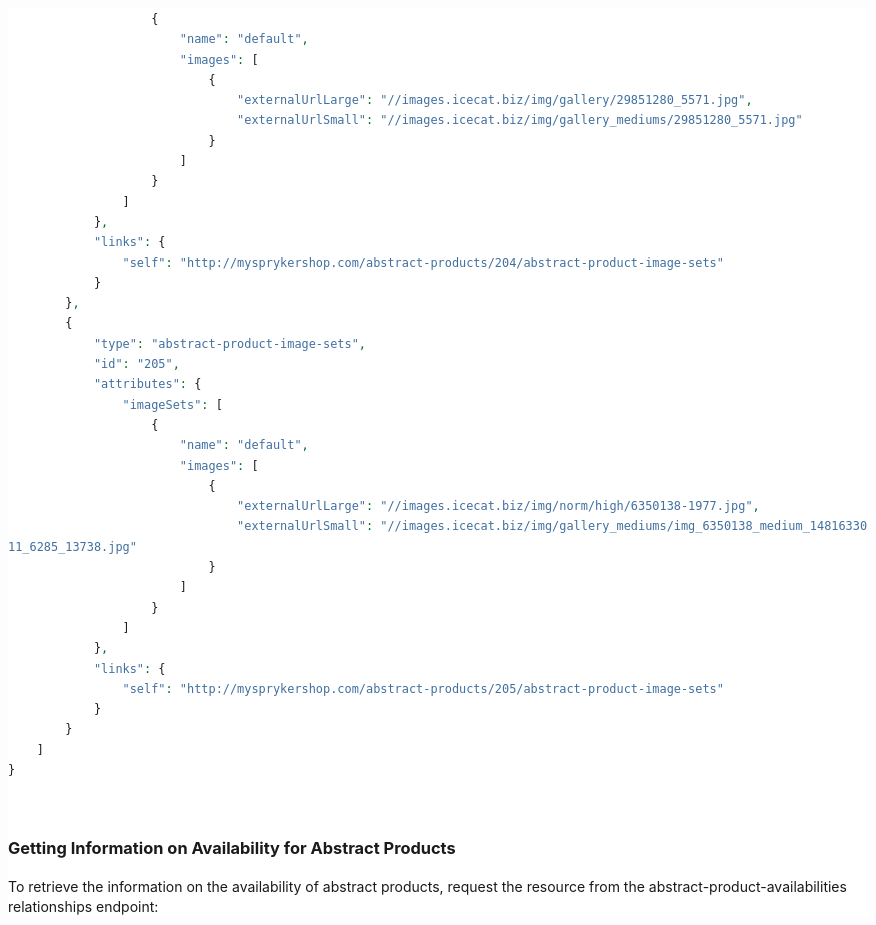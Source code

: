 ```php
					{
						"name": "default",
						"images": [
							{
								"externalUrlLarge": "//images.icecat.biz/img/gallery/29851280_5571.jpg",
								"externalUrlSmall": "//images.icecat.biz/img/gallery_mediums/29851280_5571.jpg"
							}
						]
					}
				]
			},
			"links": {
				"self": "http://mysprykershop.com/abstract-products/204/abstract-product-image-sets"
			}
		},
		{
			"type": "abstract-product-image-sets",
			"id": "205",
			"attributes": {
				"imageSets": [
					{
						"name": "default",
						"images": [
							{
								"externalUrlLarge": "//images.icecat.biz/img/norm/high/6350138-1977.jpg",
								"externalUrlSmall": "//images.icecat.biz/img/gallery_mediums/img_6350138_medium_1481633011_6285_13738.jpg"
							}
						]
					}
				]
			},
			"links": {
				"self": "http://mysprykershop.com/abstract-products/205/abstract-product-image-sets"
			}
		}
	]
}
```
    
<br>
</details>

### Getting Information on Availability for Abstract Products
To retrieve the information on the availability of abstract products, request the resource from the abstract-product-availabilities relationships endpoint:
